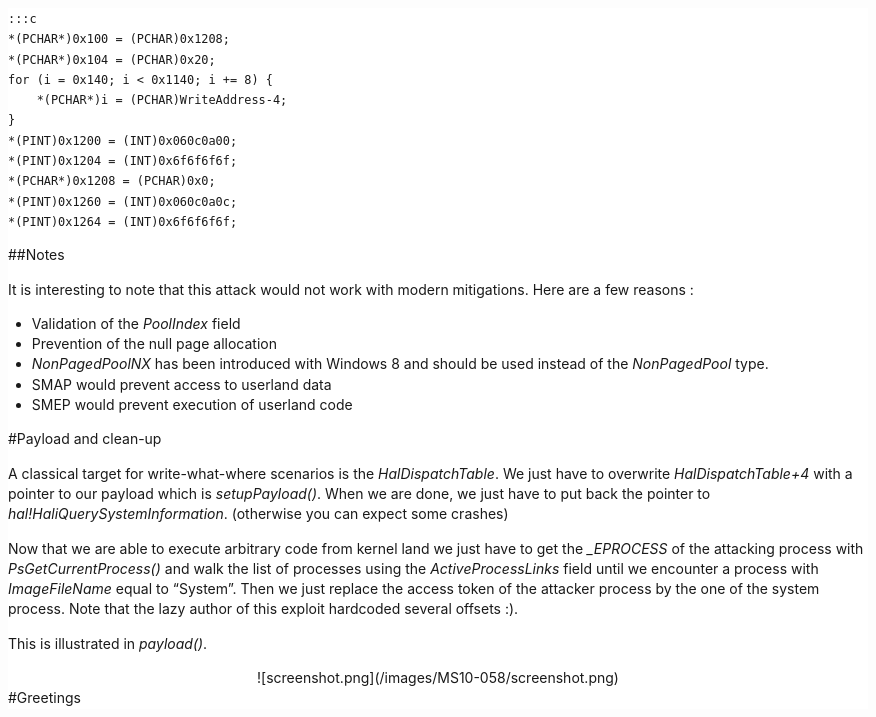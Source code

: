     :::c
    *(PCHAR*)0x100 = (PCHAR)0x1208; 
    *(PCHAR*)0x104 = (PCHAR)0x20;
    for (i = 0x140; i < 0x1140; i += 8) {
        *(PCHAR*)i = (PCHAR)WriteAddress-4;
    }
    *(PINT)0x1200 = (INT)0x060c0a00;
    *(PINT)0x1204 = (INT)0x6f6f6f6f;
    *(PCHAR*)0x1208 = (PCHAR)0x0;
    *(PINT)0x1260 = (INT)0x060c0a0c;
    *(PINT)0x1264 = (INT)0x6f6f6f6f;

##Notes

It is interesting to note that this attack would not work with modern mitigations. Here are a few reasons : 

  * Validation of the *PoolIndex* field
  * Prevention of the null page allocation
  * *NonPagedPoolNX* has been introduced with Windows 8 and should be used instead of the *NonPagedPool* type. 
  * SMAP would prevent access to userland data
  * SMEP would prevent execution of userland code 

#Payload and clean-up 

A classical target for write-what-where scenarios is the *HalDispatchTable*. We just have to overwrite *HalDispatchTable+4* with a pointer to our payload which is *setupPayload()*. When we are done, we just have to put back the pointer to *hal!HaliQuerySystemInformation*. (otherwise you can expect some crashes)

Now that we are able to execute arbitrary code from kernel land we just have to get the *_EPROCESS* of the attacking process with *PsGetCurrentProcess()* and walk the list of processes using the *ActiveProcessLinks* field until we encounter a process with *ImageFileName* equal to “System”. Then we just replace the access token of the attacker process by the one of the system process. Note that the lazy author of this exploit hardcoded several offsets :).

This is illustrated in *payload()*. 

<center>![screenshot.png](/images/MS10-058/screenshot.png)</center>
#Greetings
